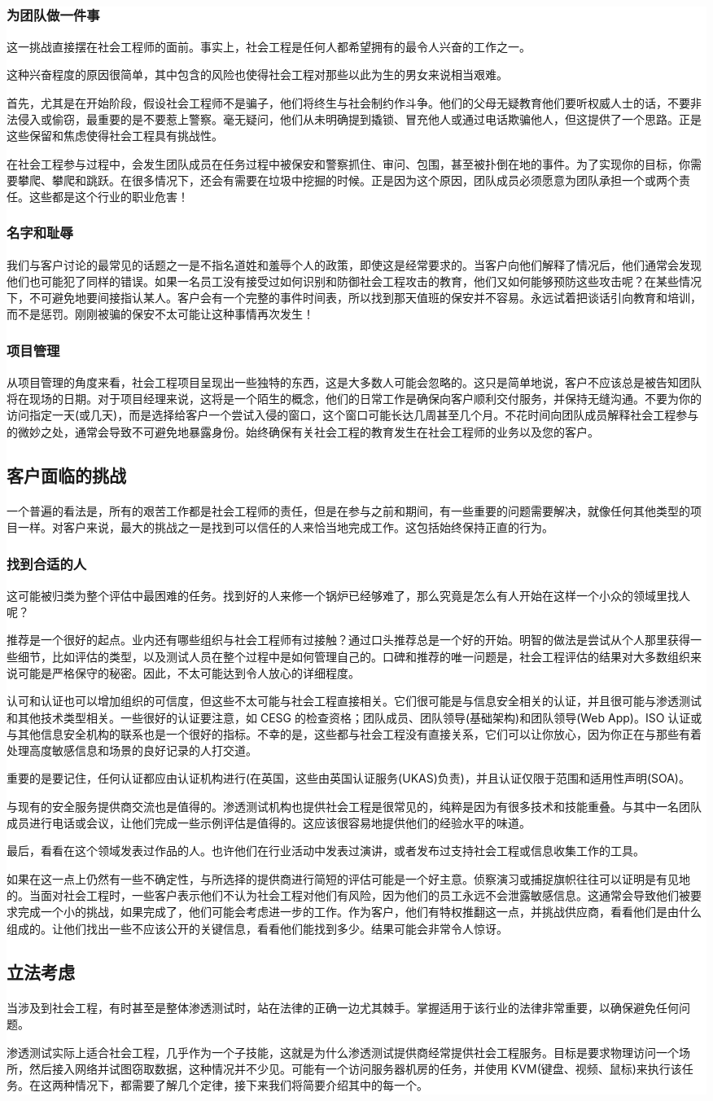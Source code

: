 ### 为团队做一件事

这一挑战直接摆在社会工程师的面前。事实上，社会工程是任何人都希望拥有的最令人兴奋的工作之一。

这种兴奋程度的原因很简单，其中包含的风险也使得社会工程对那些以此为生的男女来说相当艰难。

首先，尤其是在开始阶段，假设社会工程师不是骗子，他们将终生与社会制约作斗争。他们的父母无疑教育他们要听权威人士的话，不要非法侵入或偷窃，最重要的是不要惹上警察。毫无疑问，他们从未明确提到撬锁、冒充他人或通过电话欺骗他人，但这提供了一个思路。正是这些保留和焦虑使得社会工程具有挑战性。

在社会工程参与过程中，会发生团队成员在任务过程中被保安和警察抓住、审问、包围，甚至被扑倒在地的事件。为了实现你的目标，你需要攀爬、攀爬和跳跃。在很多情况下，还会有需要在垃圾中挖掘的时候。正是因为这个原因，团队成员必须愿意为团队承担一个或两个责任。这些都是这个行业的职业危害！

### 名字和耻辱

我们与客户讨论的最常见的话题之一是不指名道姓和羞辱个人的政策，即使这是经常要求的。当客户向他们解释了情况后，他们通常会发现他们也可能犯了同样的错误。如果一名员工没有接受过如何识别和防御社会工程攻击的教育，他们又如何能够预防这些攻击呢？在某些情况下，不可避免地要间接指认某人。客户会有一个完整的事件时间表，所以找到那天值班的保安并不容易。永远试着把谈话引向教育和培训，而不是惩罚。刚刚被骗的保安不太可能让这种事情再次发生！

### 项目管理

从项目管理的角度来看，社会工程项目呈现出一些独特的东西，这是大多数人可能会忽略的。这只是简单地说，客户不应该总是被告知团队将在现场的日期。对于项目经理来说，这将是一个陌生的概念，他们的日常工作是确保向客户顺利交付服务，并保持无缝沟通。不要为你的访问指定一天(或几天)，而是选择给客户一个尝试入侵的窗口，这个窗口可能长达几周甚至几个月。不花时间向团队成员解释社会工程参与的微妙之处，通常会导致不可避免地暴露身份。始终确保有关社会工程的教育发生在社会工程师的业务以及您的客户。

## 客户面临的挑战

一个普遍的看法是，所有的艰苦工作都是社会工程师的责任，但是在参与之前和期间，有一些重要的问题需要解决，就像任何其他类型的项目一样。对客户来说，最大的挑战之一是找到可以信任的人来恰当地完成工作。这包括始终保持正直的行为。

### 找到合适的人

这可能被归类为整个评估中最困难的任务。找到好的人来修一个锅炉已经够难了，那么究竟是怎么有人开始在这样一个小众的领域里找人呢？

推荐是一个很好的起点。业内还有哪些组织与社会工程师有过接触？通过口头推荐总是一个好的开始。明智的做法是尝试从个人那里获得一些细节，比如评估的类型，以及测试人员在整个过程中是如何管理自己的。口碑和推荐的唯一问题是，社会工程评估的结果对大多数组织来说可能是严格保守的秘密。因此，不太可能达到令人放心的详细程度。

认可和认证也可以增加组织的可信度，但这些不太可能与社会工程直接相关。它们很可能是与信息安全相关的认证，并且很可能与渗透测试和其他技术类型相关。一些很好的认证要注意，如 CESG 的检查资格；团队成员、团队领导(基础架构)和团队领导(Web App)。ISO 认证或与其他信息安全机构的联系也是一个很好的指标。不幸的是，这些都与社会工程没有直接关系，它们可以让你放心，因为你正在与那些有着处理高度敏感信息和场景的良好记录的人打交道。

重要的是要记住，任何认证都应由认证机构进行(在英国，这些由英国认证服务(UKAS)负责)，并且认证仅限于范围和适用性声明(SOA)。

与现有的安全服务提供商交流也是值得的。渗透测试机构也提供社会工程是很常见的，纯粹是因为有很多技术和技能重叠。与其中一名团队成员进行电话或会议，让他们完成一些示例评估是值得的。这应该很容易地提供他们的经验水平的味道。

最后，看看在这个领域发表过作品的人。也许他们在行业活动中发表过演讲，或者发布过支持社会工程或信息收集工作的工具。

如果在这一点上仍然有一些不确定性，与所选择的提供商进行简短的评估可能是一个好主意。侦察演习或捕捉旗帜往往可以证明是有见地的。当面对社会工程时，一些客户表示他们不认为社会工程对他们有风险，因为他们的员工永远不会泄露敏感信息。这通常会导致他们被要求完成一个小的挑战，如果完成了，他们可能会考虑进一步的工作。作为客户，他们有特权推翻这一点，并挑战供应商，看看他们是由什么组成的。让他们找出一些不应该公开的关键信息，看看他们能找到多少。结果可能会非常令人惊讶。

## 立法考虑

当涉及到社会工程，有时甚至是整体渗透测试时，站在法律的正确一边尤其棘手。掌握适用于该行业的法律非常重要，以确保避免任何问题。

渗透测试实际上适合社会工程，几乎作为一个子技能，这就是为什么渗透测试提供商经常提供社会工程服务。目标是要求物理访问一个场所，然后接入网络并试图窃取数据，这种情况并不少见。可能有一个访问服务器机房的任务，并使用 KVM(键盘、视频、鼠标)来执行该任务。在这两种情况下，都需要了解几个定律，接下来我们将简要介绍其中的每一个。
